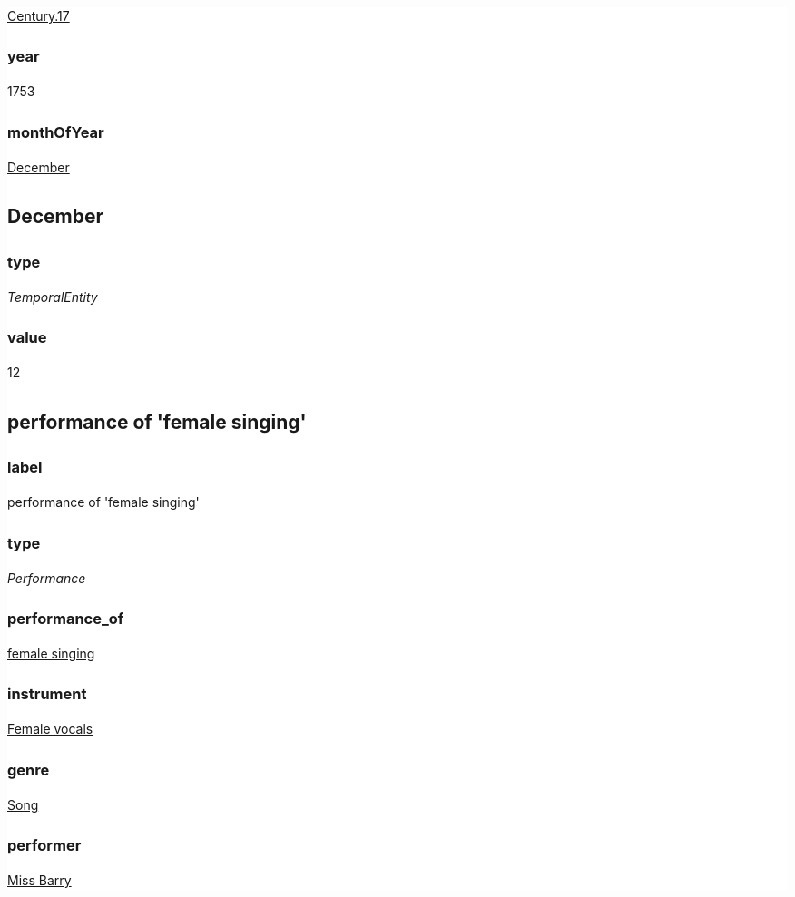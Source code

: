 
[Century.17](#Century.17)

### year


1753

### monthOfYear


[December](#December)

## December

### type


*TemporalEntity*

### value


12

## performance of 'female singing'

### label


performance of 'female singing'

### type


*Performance*

### performance_of


[female singing](#female-singing)

### instrument


[Female vocals](#Female-vocals)

### genre


[Song](#Song)

### performer


[Miss Barry](#Miss-Barry)
